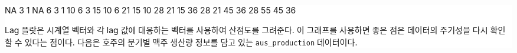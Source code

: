    <td style="text-align:right;"> NA </td>
  </tr>
  <tr>
   <td style="text-align:right;"> 3 </td>
   <td style="text-align:right;"> 1 </td>
   <td style="text-align:right;"> NA </td>
  </tr>
  <tr>
   <td style="text-align:right;"> 6 </td>
   <td style="text-align:right;"> 3 </td>
   <td style="text-align:right;"> 1 </td>
  </tr>
  <tr>
   <td style="text-align:right;"> 10 </td>
   <td style="text-align:right;"> 6 </td>
   <td style="text-align:right;"> 3 </td>
  </tr>
  <tr>
   <td style="text-align:right;"> 15 </td>
   <td style="text-align:right;"> 10 </td>
   <td style="text-align:right;"> 6 </td>
  </tr>
  <tr>
   <td style="text-align:right;"> 21 </td>
   <td style="text-align:right;"> 15 </td>
   <td style="text-align:right;"> 10 </td>
  </tr>
  <tr>
   <td style="text-align:right;"> 28 </td>
   <td style="text-align:right;"> 21 </td>
   <td style="text-align:right;"> 15 </td>
  </tr>
  <tr>
   <td style="text-align:right;"> 36 </td>
   <td style="text-align:right;"> 28 </td>
   <td style="text-align:right;"> 21 </td>
  </tr>
  <tr>
   <td style="text-align:right;"> 45 </td>
   <td style="text-align:right;"> 36 </td>
   <td style="text-align:right;"> 28 </td>
  </tr>
  <tr>
   <td style="text-align:right;"> 55 </td>
   <td style="text-align:right;"> 45 </td>
   <td style="text-align:right;"> 36 </td>
  </tr>
</tbody>
</table>

Lag 플랏은 시계열 벡터와 각 lag 값에 대응하는 벡터를 사용하여 산점도를 그려준다. 이 그래프를 사용하면 좋은 점은 데이터의 주기성을 다시 확인 할 수 있다는 점이다. 다음은 호주의 분기별 맥주 생산량 정보를 담고 있는 `aus_production` 데이터이다.
